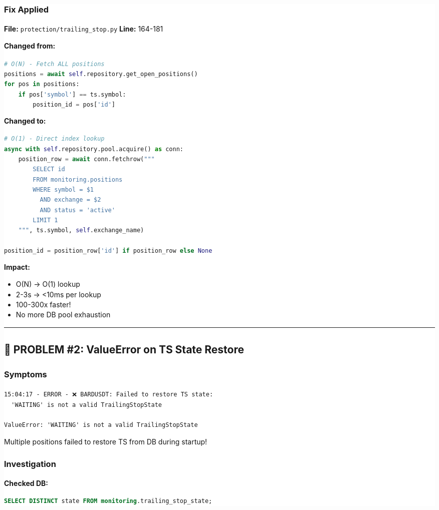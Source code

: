 ### Fix Applied

**File:** `protection/trailing_stop.py`
**Line:** 164-181

**Changed from:**
```python
# O(N) - Fetch ALL positions
positions = await self.repository.get_open_positions()
for pos in positions:
    if pos['symbol'] == ts.symbol:
        position_id = pos['id']
```

**Changed to:**
```python
# O(1) - Direct index lookup
async with self.repository.pool.acquire() as conn:
    position_row = await conn.fetchrow("""
        SELECT id
        FROM monitoring.positions
        WHERE symbol = $1
          AND exchange = $2
          AND status = 'active'
        LIMIT 1
    """, ts.symbol, self.exchange_name)

position_id = position_row['id'] if position_row else None
```

**Impact:**
- O(N) → O(1) lookup
- 2-3s → <10ms per lookup
- 100-300x faster!
- No more DB pool exhaustion

---

## 🔴 PROBLEM #2: ValueError on TS State Restore

### Symptoms
```
15:04:17 - ERROR - ❌ BARDUSDT: Failed to restore TS state:
  'WAITING' is not a valid TrailingStopState

ValueError: 'WAITING' is not a valid TrailingStopState
```

Multiple positions failed to restore TS from DB during startup!

### Investigation

**Checked DB:**
```sql
SELECT DISTINCT state FROM monitoring.trailing_stop_state;
```
